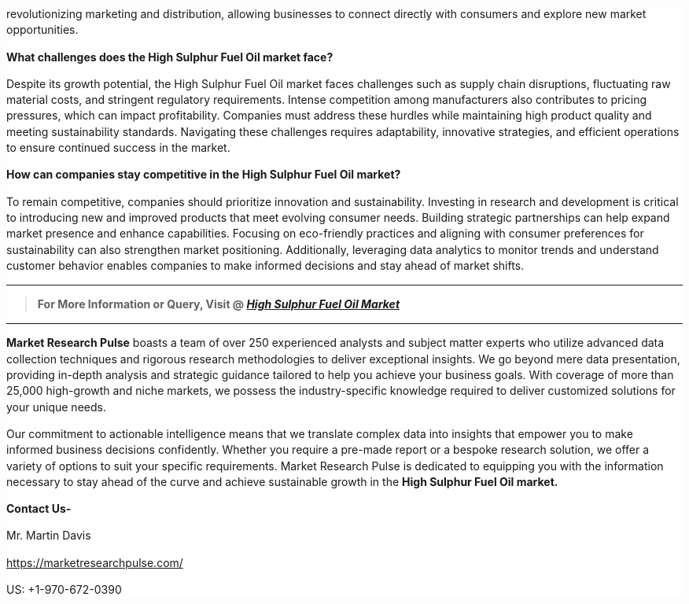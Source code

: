 revolutionizing marketing and distribution, allowing businesses to connect directly with consumers and explore new market opportunities.</p><p><strong>What challenges does the High Sulphur Fuel Oil market face?</strong></p><p>Despite its growth potential, the High Sulphur Fuel Oil market faces challenges such as supply chain disruptions, fluctuating raw material costs, and stringent regulatory requirements. Intense competition among manufacturers also contributes to pricing pressures, which can impact profitability. Companies must address these hurdles while maintaining high product quality and meeting sustainability standards. Navigating these challenges requires adaptability, innovative strategies, and efficient operations to ensure continued success in the market.</p><p><strong>How can companies stay competitive in the High Sulphur Fuel Oil market?</strong></p><p>To remain competitive, companies should prioritize innovation and sustainability. Investing in research and development is critical to introducing new and improved products that meet evolving consumer needs. Building strategic partnerships can help expand market presence and enhance capabilities. Focusing on eco-friendly practices and aligning with consumer preferences for sustainability can also strengthen market positioning. Additionally, leveraging data analytics to monitor trends and understand customer behavior enables companies to make informed decisions and stay ahead of market shifts.</p><hr /><blockquote><p><strong>For More Information or Query, Visit @&nbsp;<em><a href="https://marketresearchpulse.com/report/47902/high-sulphur-fuel-oil-market?utm_source=Linkedin&utm_medium=0112">High Sulphur Fuel Oil Market</a></em></strong></p></blockquote><hr /><p><strong>Market Research Pulse</strong> boasts a team of over 250 experienced analysts and subject matter experts who utilize advanced data collection techniques and rigorous research methodologies to deliver exceptional insights. We go beyond mere data presentation, providing in-depth analysis and strategic guidance tailored to help you achieve your business goals. With coverage of more than 25,000 high-growth and niche markets, we possess the industry-specific knowledge required to deliver customized solutions for your unique needs.</p><p>Our commitment to actionable intelligence means that we translate complex data into insights that empower you to make informed business decisions confidently. Whether you require a pre-made report or a bespoke research solution, we offer a variety of options to suit your specific requirements. Market Research Pulse is dedicated to equipping you with the information necessary to stay ahead of the curve and achieve sustainable growth in the <strong>High Sulphur Fuel Oil market.</strong></p><p><strong>Contact Us-</strong></p><p>Mr. Martin Davis</p><p>https://marketresearchpulse.com/</p><p>US: +1-970-672-0390</p>
